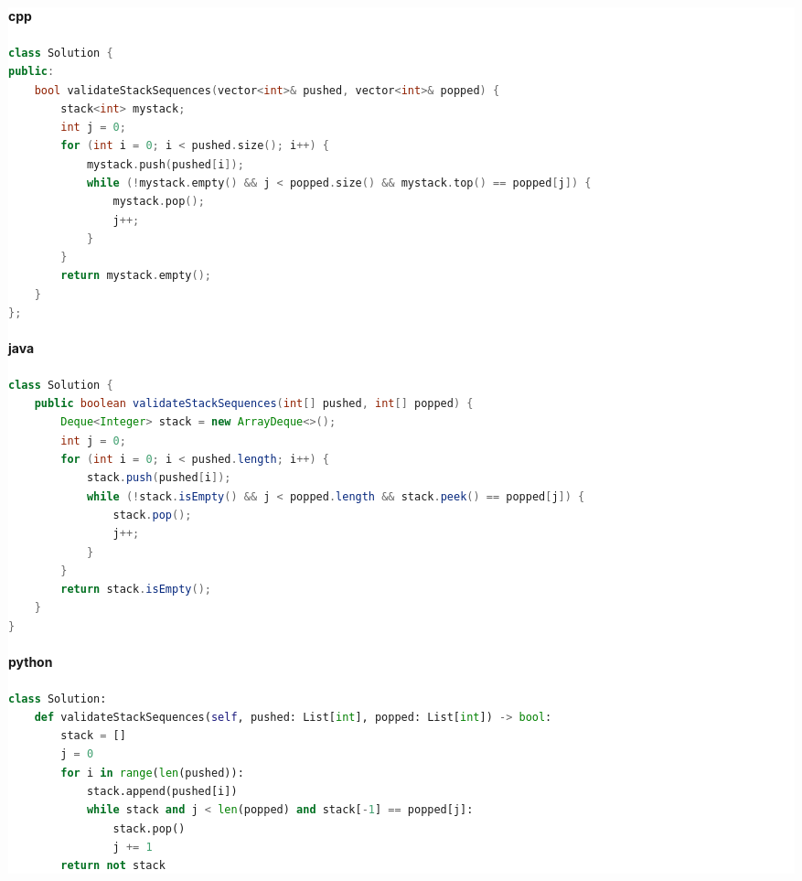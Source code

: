#### cpp

```cpp
class Solution {
public:
    bool validateStackSequences(vector<int>& pushed, vector<int>& popped) {
        stack<int> mystack;
        int j = 0;
        for (int i = 0; i < pushed.size(); i++) {
            mystack.push(pushed[i]);
            while (!mystack.empty() && j < popped.size() && mystack.top() == popped[j]) {
                mystack.pop();
                j++;
            }
        }
        return mystack.empty();
    }
};
```

#### java

```java
class Solution {
    public boolean validateStackSequences(int[] pushed, int[] popped) {
        Deque<Integer> stack = new ArrayDeque<>();
        int j = 0;
        for (int i = 0; i < pushed.length; i++) {
            stack.push(pushed[i]);
            while (!stack.isEmpty() && j < popped.length && stack.peek() == popped[j]) {
                stack.pop();
                j++;
            }
        }
        return stack.isEmpty();
    }
}
```

#### python

```python
class Solution:
    def validateStackSequences(self, pushed: List[int], popped: List[int]) -> bool:
        stack = []
        j = 0
        for i in range(len(pushed)):
            stack.append(pushed[i])
            while stack and j < len(popped) and stack[-1] == popped[j]:
                stack.pop()
                j += 1
        return not stack
```
